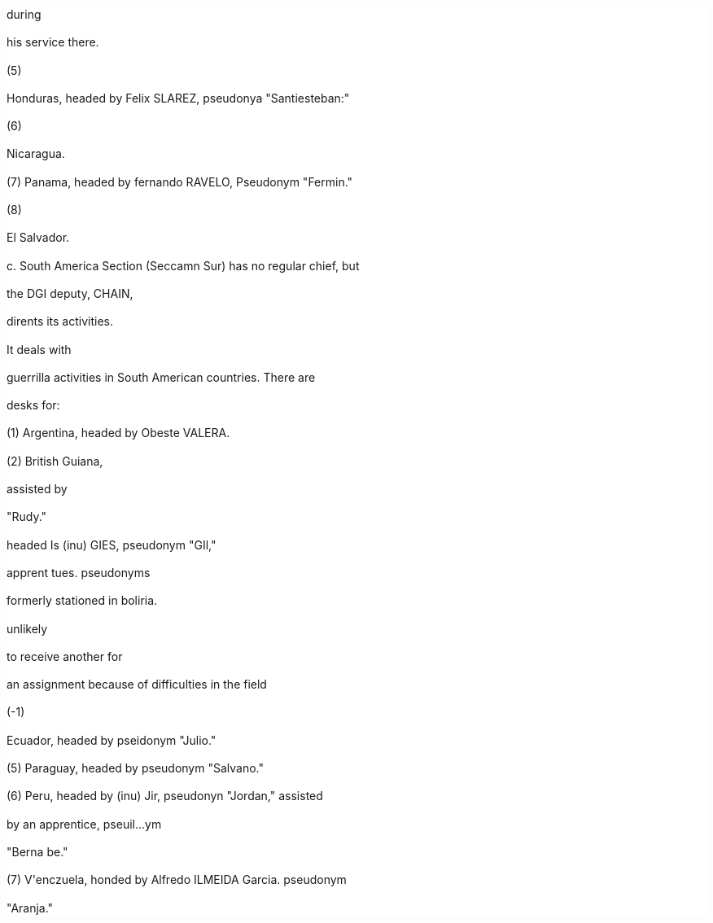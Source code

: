 during

his service there.

(5)

Honduras, headed by Felix SLAREZ, pseudonya "Santiesteban:"

(6)

Nicaragua.

(7) Panama, headed by fernando RAVELO, Pseudonym "Fermin."

(8)

El Salvador.

c. South America Section (Seccamn Sur) has no regular chief, but

the DGI deputy, CHAIN,

dirents its activities.

It deals with

guerrilla activities in South American countries. There are

desks for:

(1) Argentina, headed by Obeste VALERA.

(2) British Guiana,

assisted by

"Rudy."

headed Is (inu) GIES, pseudonym "GIl,"

apprent tues. pseudonyms

formerly stationed in boliria.

unlikely

to receive another for

an assignment because of difficulties in the field

(-1)

Ecuador, headed by pseidonym "Julio."

(5) Paraguay, headed by pseudonym "Salvano."

(6) Peru, headed by (inu) Jir, pseudonyn "Jordan," assisted

by an apprentice, pseuil...ym

"Berna be."

(7) V'enczuela, honded by Alfredo ILMEIDA Garcia. pseudonym

"Aranja."
